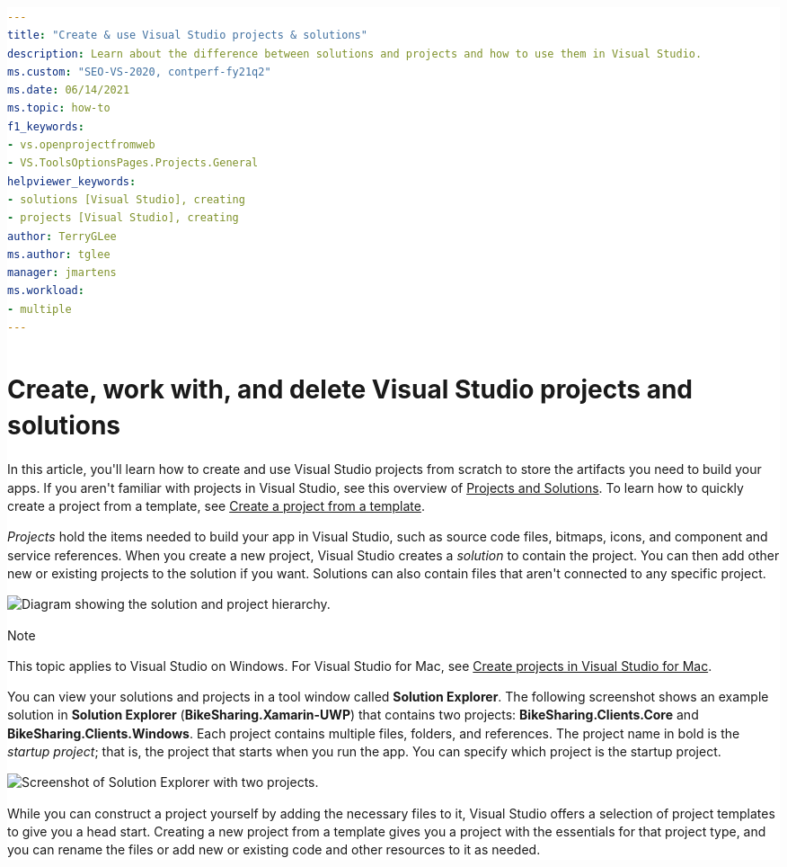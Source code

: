 ```yaml
---
title: "Create & use Visual Studio projects & solutions"
description: Learn about the difference between solutions and projects and how to use them in Visual Studio.
ms.custom: "SEO-VS-2020, contperf-fy21q2"
ms.date: 06/14/2021
ms.topic: how-to
f1_keywords:
- vs.openprojectfromweb
- VS.ToolsOptionsPages.Projects.General
helpviewer_keywords:
- solutions [Visual Studio], creating
- projects [Visual Studio], creating
author: TerryGLee
ms.author: tglee
manager: jmartens
ms.workload:
- multiple
---
```

# Create, work with, and delete Visual Studio projects and solutions

In this article, you'll learn how to create and use Visual Studio projects from scratch to store the artifacts you need to build your apps.  If you aren't familiar with projects in Visual Studio, see this overview of [Projects and Solutions](solutions-and-projects-in-visual-studio.md).  To learn how to quickly create a project from a template, see [Create a project from a template](create-new-project.md).

*Projects* hold the items needed to build your app in Visual Studio, such as source code files, bitmaps, icons, and component and service references. When you create a new project, Visual Studio creates a *solution* to contain the project. You can then add other new or existing projects to the solution if you want. Solutions can also contain files that aren't connected to any specific project.

![Diagram showing the solution and project hierarchy.](./media/vside-proj-soln.png)

> [!NOTE]
> This topic applies to Visual Studio on Windows. For Visual Studio for Mac, see [Create projects in Visual Studio for Mac](/visualstudio/mac/create-new-projects).

You can view your solutions and projects in a tool window called **Solution Explorer**. The following screenshot shows an example solution in **Solution Explorer** (**BikeSharing.Xamarin-UWP**) that contains two projects: **BikeSharing.Clients.Core** and **BikeSharing.Clients.Windows**. Each project contains multiple files, folders, and references. The project name in bold is the *startup project*; that is, the project that starts when you run the app. You can specify which project is the startup project.

![Screenshot of Solution Explorer with two projects.](./media/vside-solution-explorer-projects.png)

While you can construct a project yourself by adding the necessary files to it, Visual Studio offers a selection of project templates to give you a head start. Creating a new project from a template gives you a project with the essentials for that project type, and you can rename the files or add new or existing code and other resources to it as needed.
